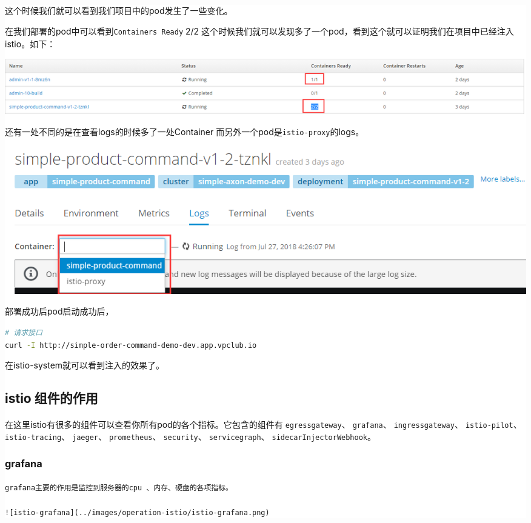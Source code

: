 这个时候我们就可以看到我们项目中的pod发生了一些变化。

在我们部署的pod中可以看到`Containers Ready` 2/2 这个时候我们就可以发现多了一个pod，看到这个就可以证明我们在项目中已经注入istio。如下：

![istio-system](../images/operation-istio/istio-product.png)

还有一处不同的是在查看logs的时候多了一处Container 而另外一个pod是`istio-proxy`的logs。

![istio-proxy](../images/operation-istio/istio-proxy.png)

部署成功后pod启动成功后，

```bash
# 请求接口
curl -I http://simple-order-command-demo-dev.app.vpclub.io 
```

在istio-system就可以看到注入的效果了。

## istio 组件的作用

在这里istio有很多的组件可以查看你所有pod的各个指标。它包含的组件有 `egressgateway`、 `grafana`、 `ingressgateway`、 `istio-pilot`、 `istio-tracing`、 `jaeger`、 `prometheus`、 `security`、 `servicegraph`、 `sidecarInjectorWebhook`。

### grafana

    grafana主要的作用是监控到服务器的cpu 、内存、硬盘的各项指标。

    ![istio-grafana](../images/operation-istio/istio-grafana.png)
